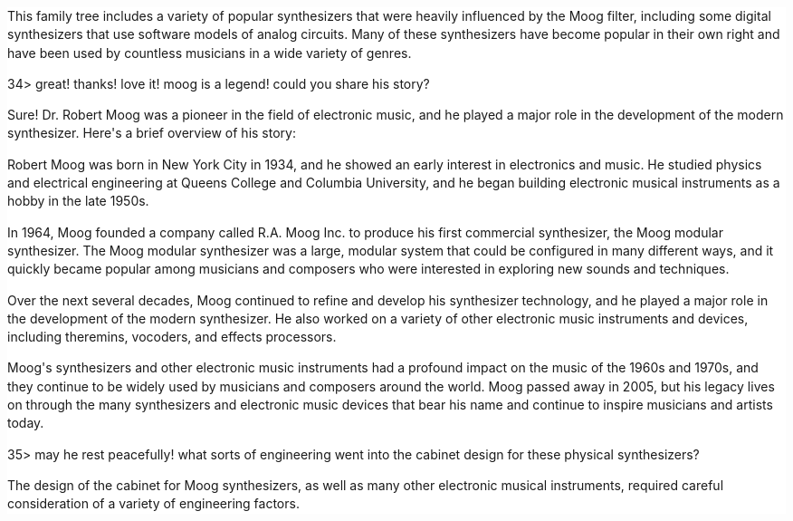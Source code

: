 This family tree includes a variety of popular
synthesizers that were heavily influenced by the
Moog filter, including some digital synthesizers
that use software models of analog circuits. Many
of these synthesizers have become popular in their
own right and have been used by countless
musicians in a wide variety of genres.

34> great! thanks! love it! moog is a legend!
could you share his story?

Sure! Dr. Robert Moog was a pioneer in the field
of electronic music, and he played a major role in
the development of the modern synthesizer. Here's
a brief overview of his story:

Robert Moog was born in New York City in 1934, and
he showed an early interest in electronics and
music. He studied physics and electrical
engineering at Queens College and Columbia
University, and he began building electronic
musical instruments as a hobby in the late 1950s.

In 1964, Moog founded a company called R.A. Moog
Inc. to produce his first commercial synthesizer,
the Moog modular synthesizer. The Moog modular
synthesizer was a large, modular system that could
be configured in many different ways, and it
quickly became popular among musicians and
composers who were interested in exploring new
sounds and techniques.

Over the next several decades, Moog continued to
refine and develop his synthesizer technology, and
he played a major role in the development of the
modern synthesizer. He also worked on a variety of
other electronic music instruments and devices,
including theremins, vocoders, and effects
processors.

Moog's synthesizers and other electronic music
instruments had a profound impact on the music of
the 1960s and 1970s, and they continue to be
widely used by musicians and composers around the
world. Moog passed away in 2005, but his legacy
lives on through the many synthesizers and
electronic music devices that bear his name and
continue to inspire musicians and artists today.

35> may he rest peacefully! what sorts of
engineering went into the cabinet design for these
physical synthesizers?

The design of the cabinet for Moog synthesizers,
as well as many other electronic musical
instruments, required careful consideration of
a variety of engineering factors.
